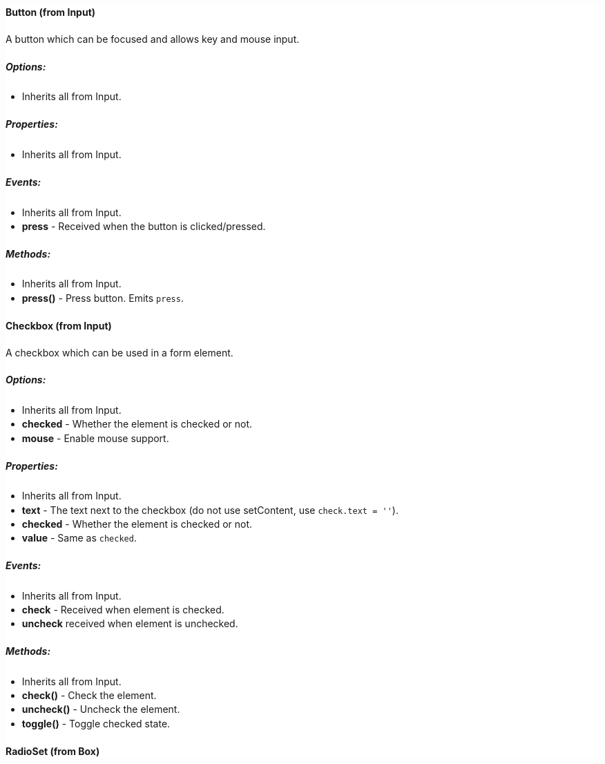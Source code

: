 
#### Button (from Input)

A button which can be focused and allows key and mouse input.

##### Options:

- Inherits all from Input.

##### Properties:

- Inherits all from Input.

##### Events:

- Inherits all from Input.
- __press__ - Received when the button is clicked/pressed.

##### Methods:

- Inherits all from Input.
- __press()__ - Press button. Emits `press`.


#### Checkbox (from Input)

A checkbox which can be used in a form element.

##### Options:

- Inherits all from Input.
- __checked__ - Whether the element is checked or not.
- __mouse__ - Enable mouse support.

##### Properties:

- Inherits all from Input.
- __text__ - The text next to the checkbox (do not use setContent, use
  `check.text = ''`).
- __checked__ - Whether the element is checked or not.
- __value__ - Same as `checked`.

##### Events:

- Inherits all from Input.
- __check__ - Received when element is checked.
- __uncheck__ received when element is unchecked.

##### Methods:

- Inherits all from Input.
- __check()__ - Check the element.
- __uncheck()__ - Uncheck the element.
- __toggle()__ - Toggle checked state.


#### RadioSet (from Box)
